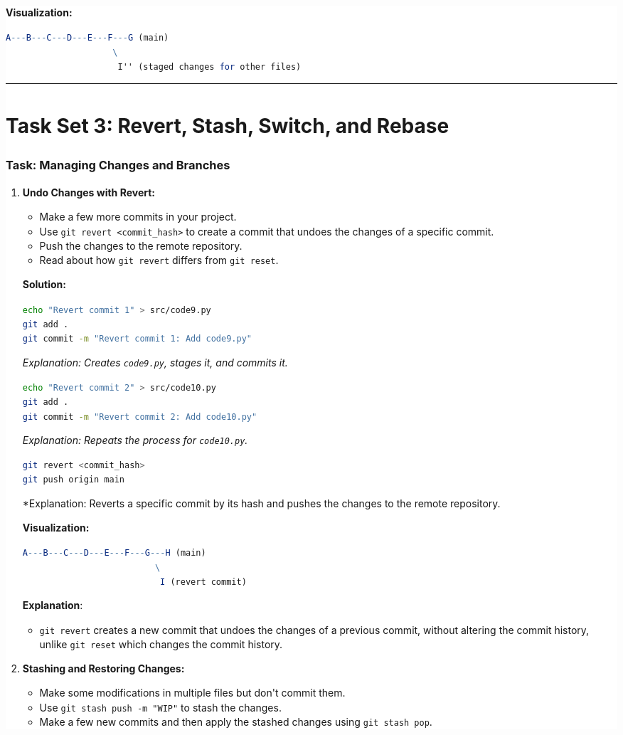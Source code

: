    **Visualization:**
   ```mathematica
   A---B---C---D---E---F---G (main)
                        \
                         I'' (staged changes for other files)
   ```


---

# Task Set 3: Revert, Stash, Switch, and Rebase

### Task: Managing Changes and Branches

1. **Undo Changes with Revert:**
   - Make a few more commits in your project.
   - Use `git revert <commit_hash>` to create a commit that undoes the changes of a specific commit.
   - Push the changes to the remote repository.
   - Read about how `git revert` differs from `git reset`.

   **Solution:**
   ```sh
   echo "Revert commit 1" > src/code9.py
   git add .
   git commit -m "Revert commit 1: Add code9.py"
   ```
   *Explanation: Creates `code9.py`, stages it, and commits it.*

   ```sh
   echo "Revert commit 2" > src/code10.py
   git add .
   git commit -m "Revert commit 2: Add code10.py"
   ```
   *Explanation: Repeats the process for `code10.py`.*

   ```sh
   git revert <commit_hash>
   git push origin main
   ```
   *Explanation: Reverts a specific commit by its hash and pushes the changes to the remote repository.

   **Visualization:**
   ```mathematica
   A---B---C---D---E---F---G---H (main)
                             \
                              I (revert commit)
   ```

   **Explanation**:
   - `git revert` creates a new commit that undoes the changes of a previous commit, without altering the commit history, unlike `git reset` which changes the commit history.

2. **Stashing and Restoring Changes:**
   - Make some modifications in multiple files but don't commit them.
   - Use `git stash push -m "WIP"` to stash the changes.
   - Make a few new commits and then apply the stashed changes using `git stash pop`.
